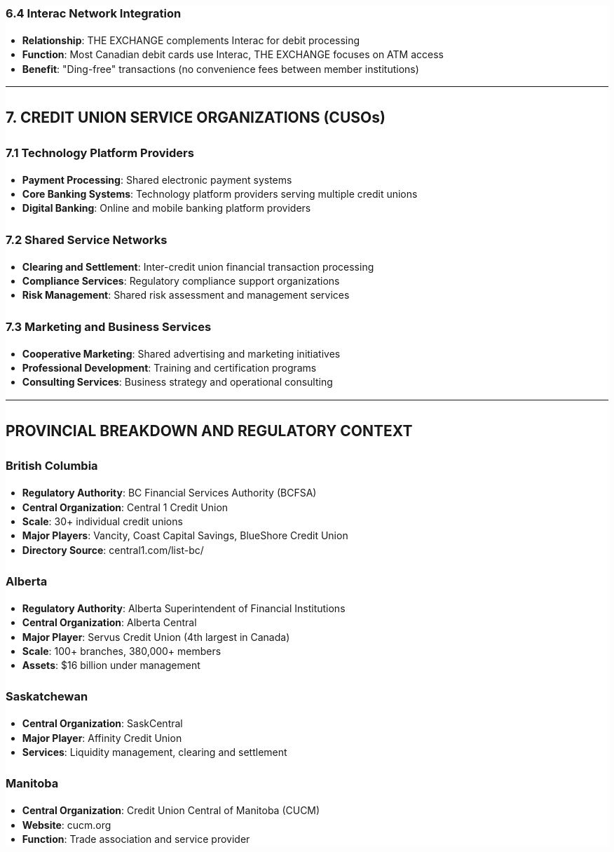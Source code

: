 ### 6.4 Interac Network Integration
- **Relationship**: THE EXCHANGE complements Interac for debit processing
- **Function**: Most Canadian debit cards use Interac, THE EXCHANGE focuses on ATM access
- **Benefit**: "Ding-free" transactions (no convenience fees between member institutions)

---

## 7. CREDIT UNION SERVICE ORGANIZATIONS (CUSOs)

### 7.1 Technology Platform Providers
- **Payment Processing**: Shared electronic payment systems
- **Core Banking Systems**: Technology platform providers serving multiple credit unions
- **Digital Banking**: Online and mobile banking platform providers

### 7.2 Shared Service Networks
- **Clearing and Settlement**: Inter-credit union financial transaction processing
- **Compliance Services**: Regulatory compliance support organizations
- **Risk Management**: Shared risk assessment and management services

### 7.3 Marketing and Business Services
- **Cooperative Marketing**: Shared advertising and marketing initiatives
- **Professional Development**: Training and certification programs
- **Consulting Services**: Business strategy and operational consulting

---

## PROVINCIAL BREAKDOWN AND REGULATORY CONTEXT

### British Columbia
- **Regulatory Authority**: BC Financial Services Authority (BCFSA)
- **Central Organization**: Central 1 Credit Union
- **Scale**: 30+ individual credit unions
- **Major Players**: Vancity, Coast Capital Savings, BlueShore Credit Union
- **Directory Source**: central1.com/list-bc/

### Alberta
- **Regulatory Authority**: Alberta Superintendent of Financial Institutions
- **Central Organization**: Alberta Central
- **Major Player**: Servus Credit Union (4th largest in Canada)
- **Scale**: 100+ branches, 380,000+ members
- **Assets**: $16 billion under management

### Saskatchewan
- **Central Organization**: SaskCentral
- **Major Player**: Affinity Credit Union
- **Services**: Liquidity management, clearing and settlement

### Manitoba
- **Central Organization**: Credit Union Central of Manitoba (CUCM)
- **Website**: cucm.org
- **Function**: Trade association and service provider

